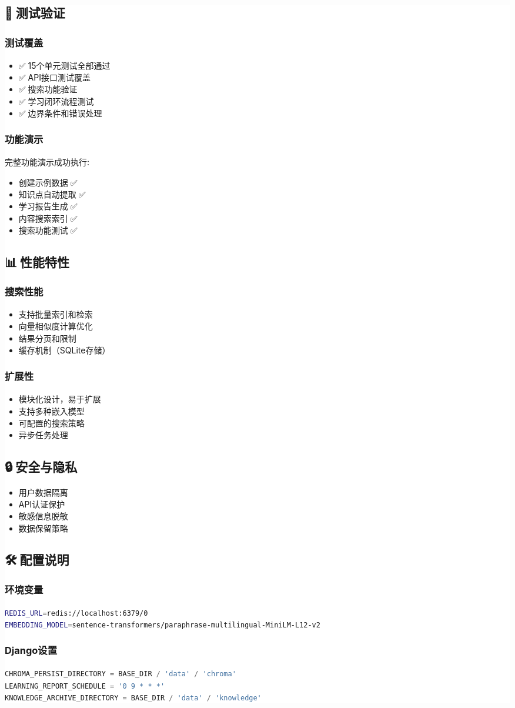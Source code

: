 ## 🧪 测试验证

### 测试覆盖
- ✅ 15个单元测试全部通过
- ✅ API接口测试覆盖
- ✅ 搜索功能验证
- ✅ 学习闭环流程测试
- ✅ 边界条件和错误处理

### 功能演示
完整功能演示成功执行:
- 创建示例数据 ✅
- 知识点自动提取 ✅
- 学习报告生成 ✅
- 内容搜索索引 ✅
- 搜索功能测试 ✅

## 📊 性能特性

### 搜索性能
- 支持批量索引和检索
- 向量相似度计算优化
- 结果分页和限制
- 缓存机制（SQLite存储）

### 扩展性
- 模块化设计，易于扩展
- 支持多种嵌入模型
- 可配置的搜索策略
- 异步任务处理

## 🔒 安全与隐私

- 用户数据隔离
- API认证保护
- 敏感信息脱敏
- 数据保留策略

## 🛠️ 配置说明

### 环境变量
```bash
REDIS_URL=redis://localhost:6379/0
EMBEDDING_MODEL=sentence-transformers/paraphrase-multilingual-MiniLM-L12-v2
```

### Django设置
```python
CHROMA_PERSIST_DIRECTORY = BASE_DIR / 'data' / 'chroma'
LEARNING_REPORT_SCHEDULE = '0 9 * * *'
KNOWLEDGE_ARCHIVE_DIRECTORY = BASE_DIR / 'data' / 'knowledge'
```

